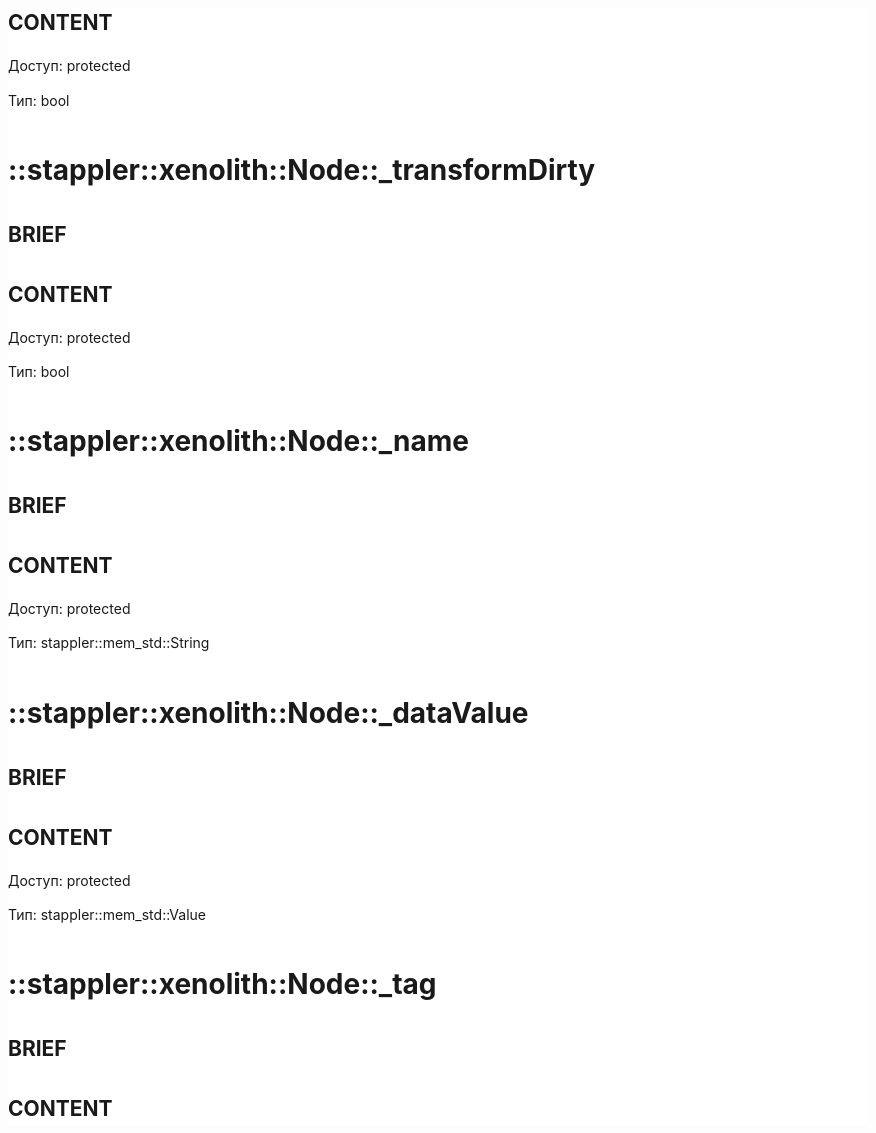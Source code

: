 ## CONTENT

Доступ: protected

Тип: bool


# ::stappler::xenolith::Node::_transformDirty

## BRIEF

## CONTENT

Доступ: protected

Тип: bool


# ::stappler::xenolith::Node::_name

## BRIEF

## CONTENT

Доступ: protected

Тип: stappler::mem_std::String


# ::stappler::xenolith::Node::_dataValue

## BRIEF

## CONTENT

Доступ: protected

Тип: stappler::mem_std::Value


# ::stappler::xenolith::Node::_tag

## BRIEF

## CONTENT
